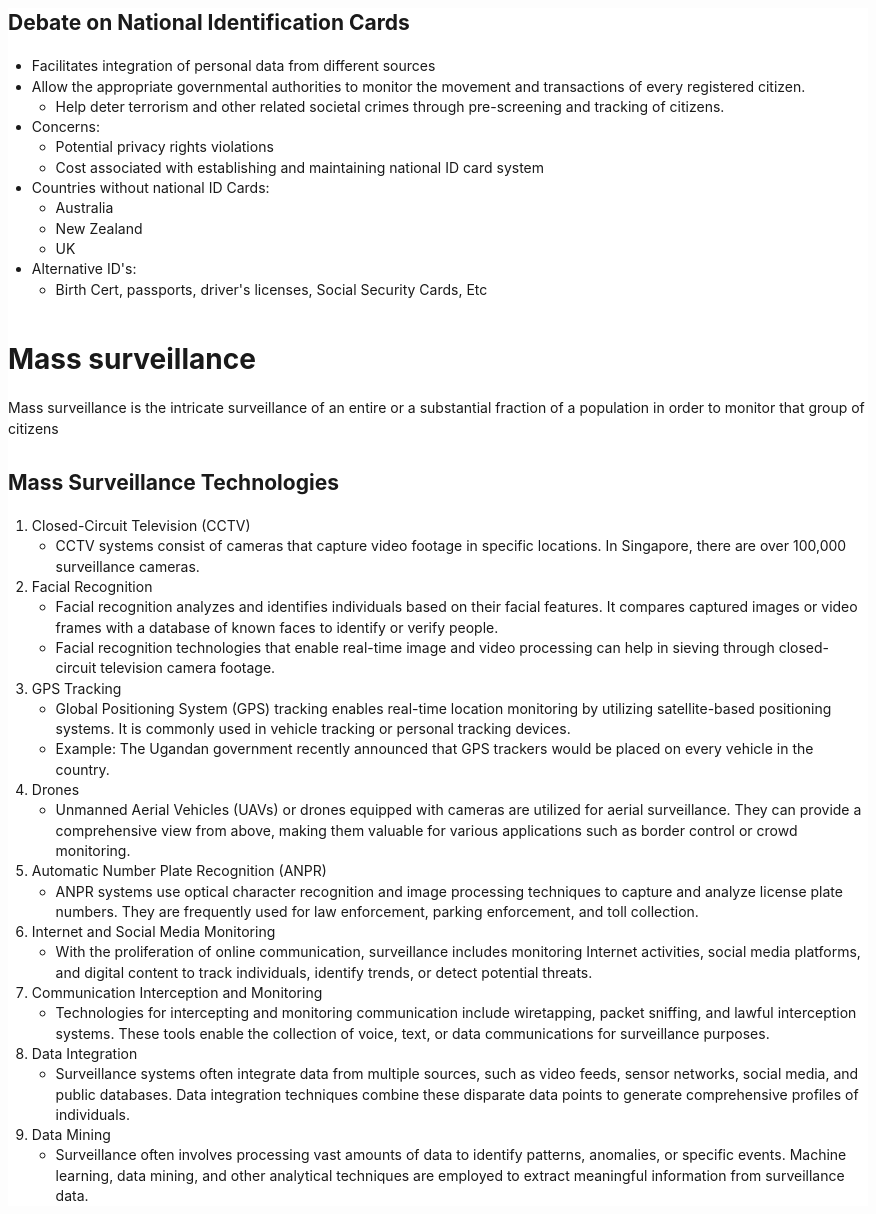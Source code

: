 ## Debate on National Identification Cards
- Facilitates integration of personal data from different sources
- Allow the appropriate governmental authorities to monitor the movement and transactions of every registered citizen.
	- Help deter terrorism and other related societal crimes through pre-screening and tracking of citizens.
- Concerns:
	- Potential privacy rights violations
	- Cost associated with establishing and maintaining national ID card system
- Countries without national ID Cards:
	- Australia
	- New Zealand
	- UK
- Alternative ID's:
	- Birth Cert, passports, driver's licenses, Social Security Cards, Etc

# Mass surveillance
Mass surveillance is the intricate surveillance of an entire or a substantial fraction of a population in order to monitor that group of citizens

## Mass Surveillance Technologies
1. Closed-Circuit Television (CCTV)
	- CCTV systems consist of cameras that capture video footage in specific locations. In Singapore, there are over 100,000 surveillance cameras.
2. Facial Recognition
	- Facial recognition analyzes and identifies individuals based on their facial features. It compares captured images or video frames with a database of known faces to identify or verify people.  
	- Facial recognition technologies that enable real-time image and video processing can help in sieving through closed-circuit television camera footage.
3. GPS Tracking
	- Global Positioning System (GPS) tracking enables real-time location monitoring by utilizing satellite-based positioning systems. It is commonly used in vehicle tracking or personal tracking devices.  
	- Example: The Ugandan government recently announced that GPS trackers would be placed on every vehicle in the country.
4. Drones
	- Unmanned Aerial Vehicles (UAVs) or drones equipped with cameras are utilized for aerial surveillance. They can provide a comprehensive view from above, making them valuable for various applications such as border control or crowd monitoring.
5. Automatic Number Plate Recognition (ANPR)
	- ANPR systems use optical character recognition and image processing techniques to capture and analyze license plate numbers. They are frequently used for law enforcement, parking enforcement, and toll collection.
6. Internet and Social Media Monitoring
	- With the proliferation of online communication, surveillance includes monitoring Internet activities, social media platforms, and digital content to track individuals, identify trends, or detect potential threats.
7. Communication Interception and Monitoring
	- Technologies for intercepting and monitoring communication include wiretapping, packet sniffing, and lawful interception systems. These tools enable the collection of voice, text, or data communications for surveillance purposes.
8. Data Integration
	- Surveillance systems often integrate data from multiple sources, such as video feeds, sensor networks, social media, and public databases. Data integration techniques combine these disparate data points to generate comprehensive profiles of individuals.
9. Data Mining
	- Surveillance often involves processing vast amounts of data to identify patterns, anomalies, or specific events. Machine learning, data mining, and other analytical techniques are employed to extract meaningful information from surveillance data.
